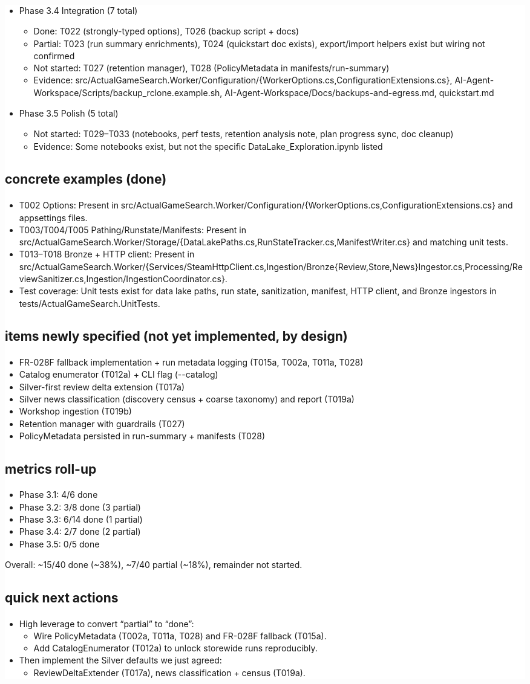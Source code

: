 - Phase 3.4 Integration (7 total)
  - Done: T022 (strongly-typed options), T026 (backup script + docs)
  - Partial: T023 (run summary enrichments), T024 (quickstart doc exists), export/import helpers exist but wiring not confirmed
  - Not started: T027 (retention manager), T028 (PolicyMetadata in manifests/run-summary)
  - Evidence: src/ActualGameSearch.Worker/Configuration/{WorkerOptions.cs,ConfigurationExtensions.cs}, AI-Agent-Workspace/Scripts/backup_rclone.example.sh, AI-Agent-Workspace/Docs/backups-and-egress.md, quickstart.md

- Phase 3.5 Polish (5 total)
  - Not started: T029–T033 (notebooks, perf tests, retention analysis note, plan progress sync, doc cleanup)
  - Evidence: Some notebooks exist, but not the specific DataLake_Exploration.ipynb listed

## concrete examples (done)

- T002 Options: Present in src/ActualGameSearch.Worker/Configuration/{WorkerOptions.cs,ConfigurationExtensions.cs} and appsettings files.
- T003/T004/T005 Pathing/Runstate/Manifests: Present in src/ActualGameSearch.Worker/Storage/{DataLakePaths.cs,RunStateTracker.cs,ManifestWriter.cs} and matching unit tests.
- T013–T018 Bronze + HTTP client: Present in src/ActualGameSearch.Worker/{Services/SteamHttpClient.cs,Ingestion/Bronze{Review,Store,News}Ingestor.cs,Processing/ReviewSanitizer.cs,Ingestion/IngestionCoordinator.cs}.
- Test coverage: Unit tests exist for data lake paths, run state, sanitization, manifest, HTTP client, and Bronze ingestors in tests/ActualGameSearch.UnitTests.

## items newly specified (not yet implemented, by design)

- FR-028F fallback implementation + run metadata logging (T015a, T002a, T011a, T028)
- Catalog enumerator (T012a) + CLI flag (--catalog)
- Silver-first review delta extension (T017a)
- Silver news classification (discovery census + coarse taxonomy) and report (T019a)
- Workshop ingestion (T019b)
- Retention manager with guardrails (T027)
- PolicyMetadata persisted in run-summary + manifests (T028)

## metrics roll-up

- Phase 3.1: 4/6 done
- Phase 3.2: 3/8 done (3 partial)
- Phase 3.3: 6/14 done (1 partial)
- Phase 3.4: 2/7 done (2 partial)
- Phase 3.5: 0/5 done

Overall: ~15/40 done (~38%), ~7/40 partial (~18%), remainder not started.

## quick next actions

- High leverage to convert “partial” to “done”:
  - Wire PolicyMetadata (T002a, T011a, T028) and FR-028F fallback (T015a).
  - Add CatalogEnumerator (T012a) to unlock storewide runs reproducibly.
- Then implement the Silver defaults we just agreed:
  - ReviewDeltaExtender (T017a), news classification + census (T019a).
